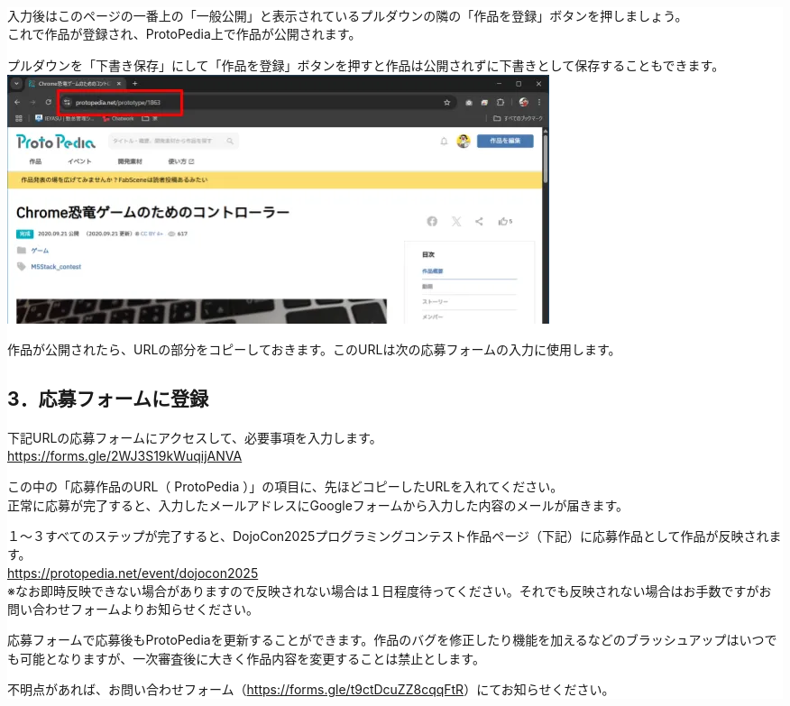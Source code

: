   入力後はこのページの一番上の「一般公開」と表示されているプルダウンの隣の「作品を登録」ボタンを押しましょう。<br>
  これで作品が登録され、ProtoPedia上で作品が公開されます。
</p>
<div class="info">
  <p style="margin: 0;">プルダウンを「下書き保存」にして「作品を登録」ボタンを押すと作品は公開されずに下書きとして保存することもできます。</p>
</div>
<img src="/img/contests/how-to-apply/step-2-7.webp" alt="urlをコピー" class="flow-image">
<p>作品が公開されたら、URLの部分をコピーしておきます。このURLは次の応募フォームの入力に使用します。</p>
<h2>3．応募フォームに登録</h2>
<p>
  下記URLの応募フォームにアクセスして、必要事項を入力します。<br>
  <a target="_blank" href="https://forms.gle/2WJ3S19kWuqijANVA">https://forms.gle/2WJ3S19kWuqijANVA</a>
</p>


<p>
  この中の「応募作品のURL（ ProtoPedia ）」の項目に、先ほどコピーしたURLを入れてください。<br>
  正常に応募が完了すると、入力したメールアドレスにGoogleフォームから入力した内容のメールが届きます。
</p>

<p>
  １～３すべてのステップが完了すると、DojoCon2025プログラミングコンテスト作品ページ（下記）に応募作品として作品が反映されます。<br>
  <a target="_blank" href="https://protopedia.net/event/dojocon2025"
    target="_blank">https://protopedia.net/event/dojocon2025</a><br>
  ※なお即時反映できない場合がありますので反映されない場合は１日程度待ってください。それでも反映されない場合はお手数ですがお問い合わせフォームよりお知らせください。
</p>
<div class="note">
  <p style="margin: 0;">
    応募フォームで応募後もProtoPediaを更新することができます。作品のバグを修正したり機能を加えるなどのブラッシュアップはいつでも可能となりますが、一次審査後に大きく作品内容を変更することは禁止とします。
  </p>
</div>

<p>不明点があれば、お問い合わせフォーム（<a target="_blank"
    href="https://forms.gle/t9ctDcuZZ8cqqFtR">https://forms.gle/t9ctDcuZZ8cqqFtR</a>）にてお知らせください。</p>
